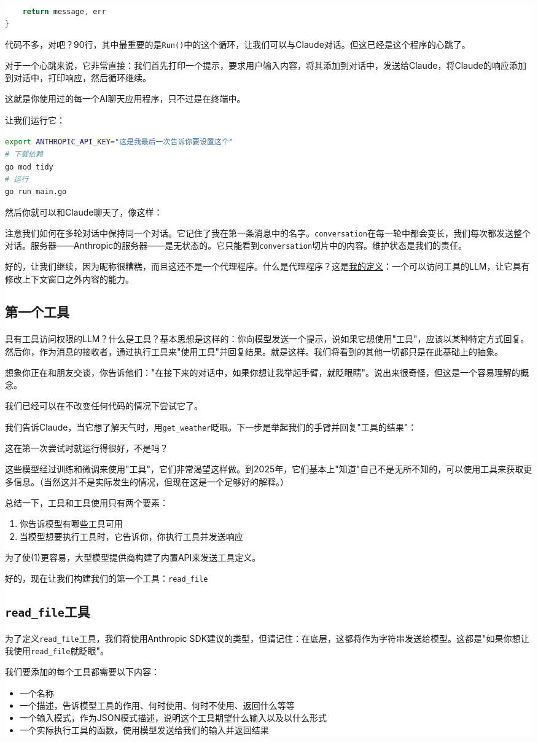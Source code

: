 ```go
    return message, err
}
```

代码不多，对吧？90行，其中最重要的是`Run()`中的这个循环，让我们可以与Claude对话。但这已经是这个程序的心跳了。

对于一个心跳来说，它非常直接：我们首先打印一个提示，要求用户输入内容，将其添加到对话中，发送给Claude，将Claude的响应添加到对话中，打印响应，然后循环继续。

这就是你使用过的每一个AI聊天应用程序，只不过是在终端中。

让我们运行它：

```bash
export ANTHROPIC_API_KEY="这是我最后一次告诉你要设置这个"
# 下载依赖
go mod tidy
# 运行
go run main.go
```

然后你就可以和Claude聊天了，像这样：

注意我们如何在多轮对话中保持同一个对话。它记住了我在第一条消息中的名字。`conversation`在每一轮中都会变长，我们每次都发送整个对话。服务器——Anthropic的服务器——是无状态的。它只能看到`conversation`切片中的内容。维护状态是我们的责任。

好的，让我们继续，因为昵称很糟糕，而且这还不是一个代理程序。什么是代理程序？这是[我的定义](https://youtu.be/J1-W9O3n7j8?t=72)：一个可以访问工具的LLM，让它具有修改上下文窗口之外内容的能力。

## 第一个工具

具有工具访问权限的LLM？什么是工具？基本思想是这样的：你向模型发送一个提示，说如果它想使用"工具"，应该以某种特定方式回复。然后你，作为消息的接收者，通过执行工具来"使用工具"并回复结果。就是这样。我们将看到的其他一切都只是在此基础上的抽象。

想象你正在和朋友交谈，你告诉他们："在接下来的对话中，如果你想让我举起手臂，就眨眼睛"。说出来很奇怪，但这是一个容易理解的概念。

我们已经可以在不改变任何代码的情况下尝试它了。

我们告诉Claude，当它想了解天气时，用`get_weather`眨眼。下一步是举起我们的手臂并回复"工具的结果"：

这在第一次尝试时就运行得很好，不是吗？

这些模型经过训练和微调来使用"工具"，它们非常渴望这样做。到2025年，它们基本上"知道"自己不是无所不知的，可以使用工具来获取更多信息。（当然这并不是实际发生的情况，但现在这是一个足够好的解释。）

总结一下，工具和工具使用只有两个要素：
1. 你告诉模型有哪些工具可用
2. 当模型想要执行工具时，它告诉你，你执行工具并发送响应

为了使(1)更容易，大型模型提供商构建了内置API来发送工具定义。

好的，现在让我们构建我们的第一个工具：`read_file`

## `read_file`工具

为了定义`read_file`工具，我们将使用Anthropic SDK建议的类型，但请记住：在底层，这都将作为字符串发送给模型。这都是"如果你想让我使用`read_file`就眨眼"。

我们要添加的每个工具都需要以下内容：
- 一个名称
- 一个描述，告诉模型工具的作用、何时使用、何时不使用、返回什么等等
- 一个输入模式，作为JSON模式描述，说明这个工具期望什么输入以及以什么形式
- 一个实际执行工具的函数，使用模型发送给我们的输入并返回结果

